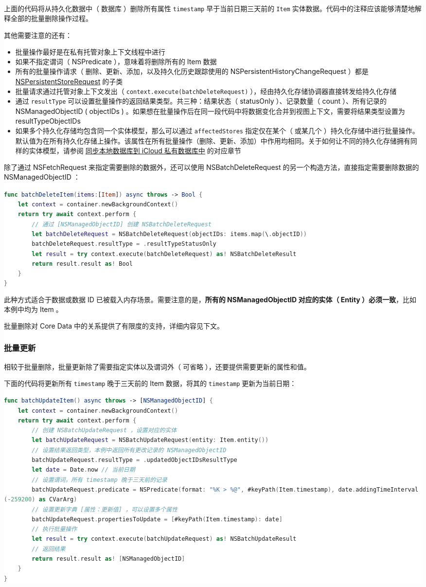 上面的代码将从持久化数据中（ 数据库 ）删除所有属性 `timestamp` 早于当前日期三天前的 `Item` 实体数据。代码中的注释应该能够清楚地解释全部的批量删除操作过程。

其他需要注意的还有：

* 批量操作最好是在私有托管对象上下文线程中进行
* 如果不指定谓词（ NSPredicate ），意味着将删除所有的 Item 数据
* 所有的批量操作请求（ 删除、更新、添加，以及持久化历史跟踪使用的 NSPersistentHistoryChangeRequest ）都是 [NSPersistentStoreRequest](https://developer.apple.com/documentation/coredata/nspersistentstorerequest) 的子类
* 批量请求通过托管对象上下文发出（  `context.execute(batchDeleteRequest)` ），经由持久化存储协调器直接转发给持久化存储
* 通过 `resultType` 可以设置批量操作的返回结果类型。共三种：结果状态（ statusOnly ）、记录数量（ count ）、所有记录的 NSManagedObjectID (  objectIDs ) 。如果想在批量操作后在同一段代码中将数据变化合并到视图上下文，需要将结果类型设置为 resultTypeObjectIDs
* 如果多个持久化存储均包含同一个实体模型，那么可以通过 `affectedStores` 指定仅在某个（ 或某几个 ）持久化存储中进行批量操作。默认值为在所有持久化存储上操作。该属性在所有批量操作（删除、更新、添加）中作用均相同。关于如何让不同的持久化存储拥有同样的实体模型，请参阅 [同步本地数据库到 iCloud 私有数据库中](https://www.fatbobman.com/posts/coreDataWithCloudKit-2/#在不同的_Configuration_中放置同一个_Entity) 的对应章节

除了通过 NSFetchRequest 来指定需要删除的数据外，还可以使用 NSBatchDeleteRequest 的另一个构造方法，直接指定需要删除数据的 NSManagedObjectID ：

```swift
func batchDeleteItem(items:[Item]) async throws -> Bool {
    let context = container.newBackgroundContext()
    return try await context.perform {
        // 通过 [NSManagedObjectID] 创建 NSBatchDeleteRequest
        let batchDeleteRequest = NSBatchDeleteRequest(objectIDs: items.map(\.objectID))
        batchDeleteRequest.resultType = .resultTypeStatusOnly
        let result = try context.execute(batchDeleteRequest) as! NSBatchDeleteResult
        return result.result as! Bool
    }
}
```

此种方式适合于数据或数据 ID 已被载入内存场景。需要注意的是，**所有的 NSManagedObjectID 对应的实体（ Entity ）必须一致**，比如本例中均为 Item 。

批量删除对 Core Data 中的关系提供了有限度的支持，详细内容见下文。

### 批量更新

相较于批量删除，批量更新除了需要指定实体以及谓词外（ 可省略 ），还要提供需要更新的属性和值。

下面的代码将更新所有 `timestamp` 晚于三天前的 Item 数据，将其的 `timestamp` 更新为当前日期：

```swift
func batchUpdateItem() async throws -> [NSManagedObjectID] {
    let context = container.newBackgroundContext()
    return try await context.perform {
        // 创建 NSBatchUpdateRequest ，设置对应的实体
        let batchUpdateRequest = NSBatchUpdateRequest(entity: Item.entity())
        // 设置结果返回类型，本例中返回所有更改记录的 NSManagedObjectID
        batchUpdateRequest.resultType = .updatedObjectIDsResultType
        let date = Date.now // 当前日期
        // 设置谓词，所有 timestamp 晚于三天前的记录
        batchUpdateRequest.predicate = NSPredicate(format: "%K > %@", #keyPath(Item.timestamp), date.addingTimeInterval(-259200) as CVarArg)
        // 设置更新字典 [属性：更新值] ，可以设置多个属性
        batchUpdateRequest.propertiesToUpdate = [#keyPath(Item.timestamp): date]
        // 执行批量操作
        let result = try context.execute(batchUpdateRequest) as! NSBatchUpdateResult
        // 返回结果
        return result.result as! [NSManagedObjectID]
    }
}
```
